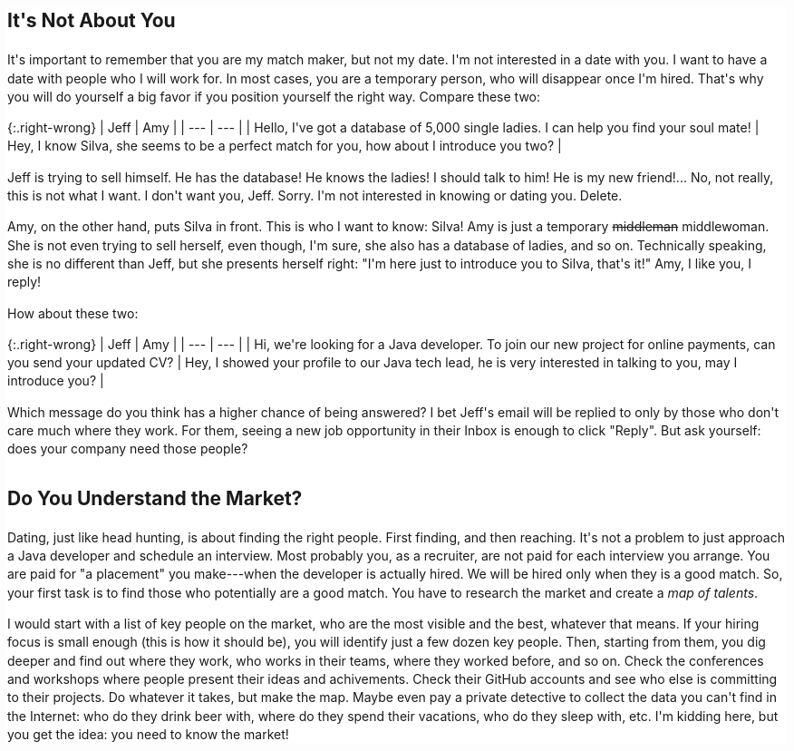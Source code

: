## It's Not About You

It's important to remember that you are my match maker, but not my date. 
I'm not interested in a date with you. I want to have a date with people who I will work for.
In most cases, you are a temporary person, who will disappear once I'm
hired. That's why you will do yourself a big favor if you position yourself
the right way. Compare these two:

{:.right-wrong}
| Jeff | Amy |
| --- | --- |
| Hello, I've got a database of 5,000 single ladies. I can help you find your soul mate! | Hey, I know Silva, she seems to be a perfect match for you, how about I introduce you two? |

Jeff is trying to sell himself. He has the database! He knows the ladies!
I should talk to him! He is my new friend!... No, not really, this is not
what I want. I don't want you, Jeff. Sorry. I'm not interested in knowing
or dating you. Delete.

Amy, on the other hand, puts Silva in front. This is who I want to know: Silva!
Amy is just a temporary <del>middleman</del> middlewoman. She is not even trying
to sell herself, even though, I'm sure, she also has a database of ladies, and so on.
Technically speaking, she is no different than Jeff, but she presents herself right: 
"I'm here just to introduce you to Silva, that's it!" Amy, I like you, I reply!

How about these two:

{:.right-wrong}
| Jeff | Amy |
| --- | --- |
| Hi, we're looking for a Java developer. To join our new project for online payments, can you send your updated CV? | Hey, I showed your profile to our Java tech lead, he is very interested in talking to you, may I introduce you? |

Which message do you think has a higher chance of being answered? I bet Jeff's
email will be replied to only by those who don't care much where they work. 
For them, seeing a new job opportunity in their Inbox is enough to click "Reply". 
But ask yourself: does your company need those people?

## Do You Understand the Market?

Dating, just like head hunting, is about finding the right people.
First finding, and then reaching. It's not a problem to just approach
a Java developer and schedule an interview. Most probably you, as a recruiter,
are not paid for each interview you arrange. You are paid for "a placement"
you make---when the developer is actually hired. We will be hired only
when they is a good match. So, your first task is to find those who 
potentially are a good match. You have to research the market and create
a _map of talents_. 

I would start with a list of key people on the market,
who are the most visible and the best, whatever that means. If your hiring
focus is small enough (this is how it should be), you will identify
just a few dozen key people. Then, starting from them, you dig deeper
and find out where they work, who works in their teams, where
they worked before, and so on. Check the conferences and workshops
where people present their ideas and achivements. Check their GitHub
accounts and see who else is committing to their projects. Do whatever
it takes, but make the map. Maybe even pay a private detective to collect
the data you can't find in the Internet: who do they drink beer with, where
do they spend their vacations, who do they sleep with, etc. 
I'm kidding here, but you get the idea: you need to know the market!
